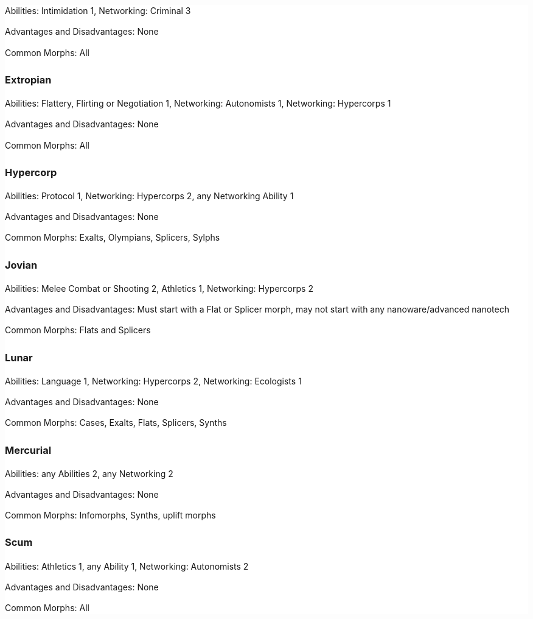Abilities: Intimidation 1, Networking: Criminal 3

Advantages and Disadvantages: None

Common Morphs: All

### Extropian

Abilities: Flattery, Flirting or Negotiation 1, Networking:
Autonomists 1, Networking: Hypercorps 1

Advantages and Disadvantages: None

Common Morphs: All

### Hypercorp

Abilities: Protocol 1, Networking: Hypercorps 2, any Networking
Ability 1

Advantages and Disadvantages: None

Common Morphs: Exalts, Olympians, Splicers, Sylphs

### Jovian

Abilities: Melee Combat or Shooting 2, Athletics 1, Networking:
Hypercorps 2

Advantages and Disadvantages: Must start with a Flat or Splicer
morph, may not start with any nanoware/advanced nanotech

Common Morphs: Flats and Splicers

### Lunar

Abilities: Language 1, Networking: Hypercorps 2, Networking:
Ecologists 1

Advantages and Disadvantages: None

Common Morphs: Cases, Exalts, Flats, Splicers, Synths

### Mercurial

Abilities: any Abilities 2, any Networking 2

Advantages and Disadvantages: None

Common Morphs: Infomorphs, Synths, uplift morphs

### Scum

Abilities: Athletics 1, any Ability 1, Networking: Autonomists
2

Advantages and Disadvantages: None

Common Morphs: All
